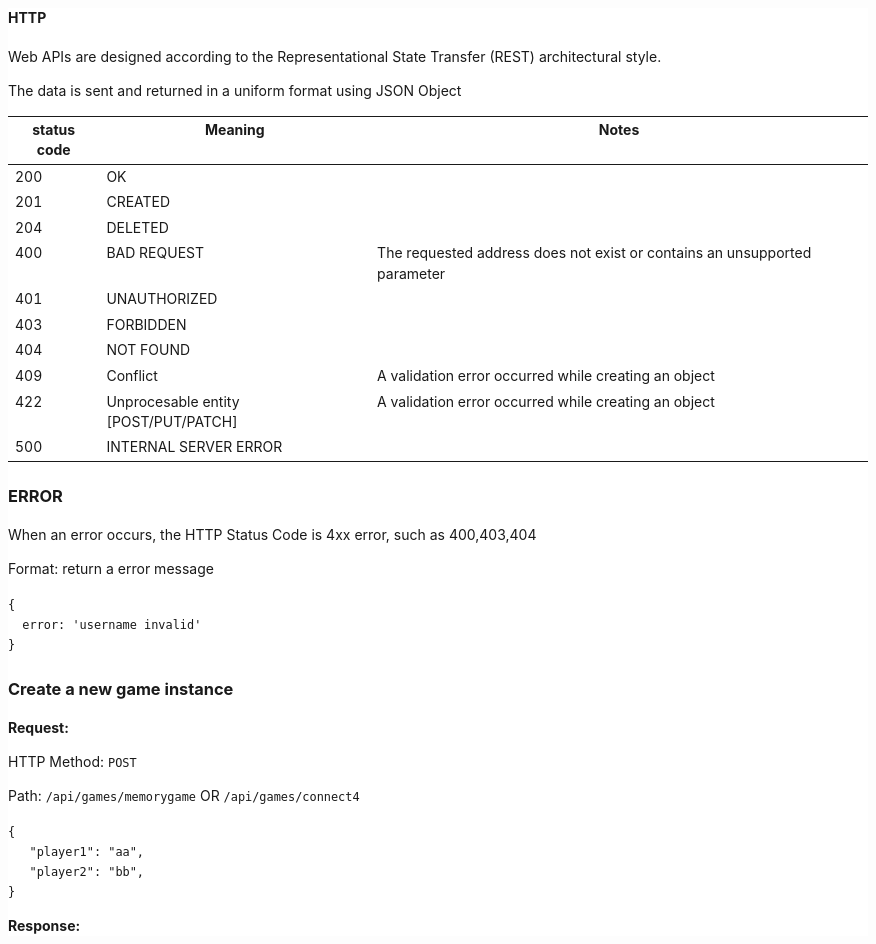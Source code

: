 #### HTTP

Web APIs are designed according to the Representational State Transfer (REST) architectural style.

The data is sent and returned in a uniform format using JSON Object

| status code | Meaning                              | Notes                                                        |
| ----------- | ------------------------------------ | ------------------------------------------------------------ |
| 200         | OK                                   |                                                              |
| 201         | CREATED                              |                                                              |
| 204         | DELETED                              |                                                              |
| 400         | BAD REQUEST                          | The requested address does not exist or contains an unsupported parameter |
| 401         | UNAUTHORIZED                         |                                                              |
| 403         | FORBIDDEN                            |                                                              |
| 404         | NOT FOUND                            |                                                              |
| 409         | Conflict                             | A validation error occurred while creating an object         |
| 422         | Unprocesable entity [POST/PUT/PATCH] | A validation error occurred while creating an object         |
| 500         | INTERNAL SERVER ERROR                |                                                              |

### ERROR

When an error occurs, the HTTP Status Code is 4xx error, such as 400,403,404

Format:
return a error message

```
{
  error: 'username invalid'
}
```


### Create a new game instance

**Request:**

HTTP Method: `POST`

Path: `/api/games/memorygame` OR `/api/games/connect4`


```
{
   "player1": "aa",
   "player2": "bb",
}
```

**Response:**
